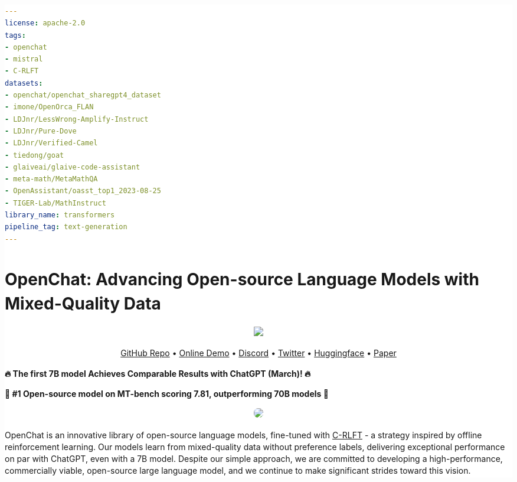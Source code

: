 ```yaml
---
license: apache-2.0
tags:
- openchat
- mistral
- C-RLFT
datasets:
- openchat/openchat_sharegpt4_dataset
- imone/OpenOrca_FLAN
- LDJnr/LessWrong-Amplify-Instruct
- LDJnr/Pure-Dove
- LDJnr/Verified-Camel
- tiedong/goat
- glaiveai/glaive-code-assistant
- meta-math/MetaMathQA
- OpenAssistant/oasst_top1_2023-08-25
- TIGER-Lab/MathInstruct
library_name: transformers
pipeline_tag: text-generation
---
```


# OpenChat: Advancing Open-source Language Models with Mixed-Quality Data

<div align="center">
  <img src="https://raw.githubusercontent.com/imoneoi/openchat/master/assets/logo_new.png" style="width: 65%">
</div>

<p align="center">
  <a href="https://github.com/imoneoi/openchat">GitHub Repo</a> •
  <a href="https://openchat.team">Online Demo</a> •
  <a href="https://discord.gg/pQjnXvNKHY">Discord</a> •
  <a href="https://twitter.com/imonenext">Twitter</a> •
  <a href="https://huggingface.co/openchat">Huggingface</a> •
  <a href="https://arxiv.org/pdf/2309.11235.pdf">Paper</a>
</p>

**🔥 The first 7B model Achieves Comparable Results with ChatGPT (March)! 🔥**

**🤖 #1 Open-source model on MT-bench scoring 7.81, outperforming 70B models 🤖**

  <div align="center" style="justify-content: center; align-items: center; "'>
  <img src="https://github.com/alpayariyak/openchat/blob/master/assets/3.5-benchmarks.png?raw=true" style="width: 100%;  border-radius: 0.5em">
  </div>

OpenChat is an innovative library of open-source language models, fine-tuned with [C-RLFT](https://arxiv.org/pdf/2309.11235.pdf) - a strategy inspired by offline reinforcement learning. Our models learn from mixed-quality data without preference labels, delivering exceptional performance on par with ChatGPT, even with a 7B model. Despite our simple approach, we are committed to developing a high-performance, commercially viable, open-source large language model, and we continue to make significant strides toward this vision.
